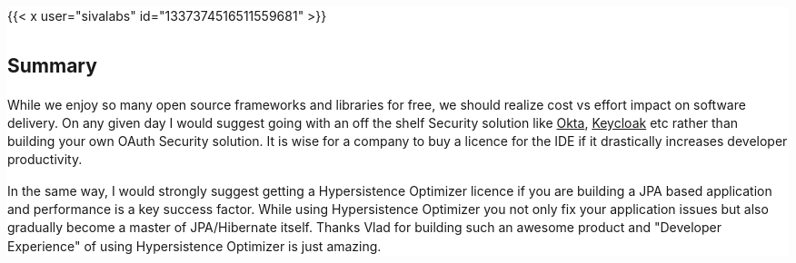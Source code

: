 {{< x user="sivalabs" id="1337374516511559681" >}}

## Summary

While we enjoy so many open source frameworks and libraries for free, we should realize cost vs effort impact on software delivery.
On any given day I would suggest going with an off the shelf Security solution like [Okta](https://www.okta.com/), [Keycloak](https://www.keycloak.org/) etc rather than building your own OAuth Security solution.
It is wise for a company to buy a licence for the IDE if it drastically increases developer productivity.

In the same way, I would strongly suggest getting a Hypersistence Optimizer licence if you are building a JPA based application and performance is a key success factor.
While using Hypersistence Optimizer you not only fix your application issues but also gradually become a master of JPA/Hibernate itself.
Thanks Vlad for building such an awesome product and "Developer Experience" of using Hypersistence Optimizer is just amazing.
